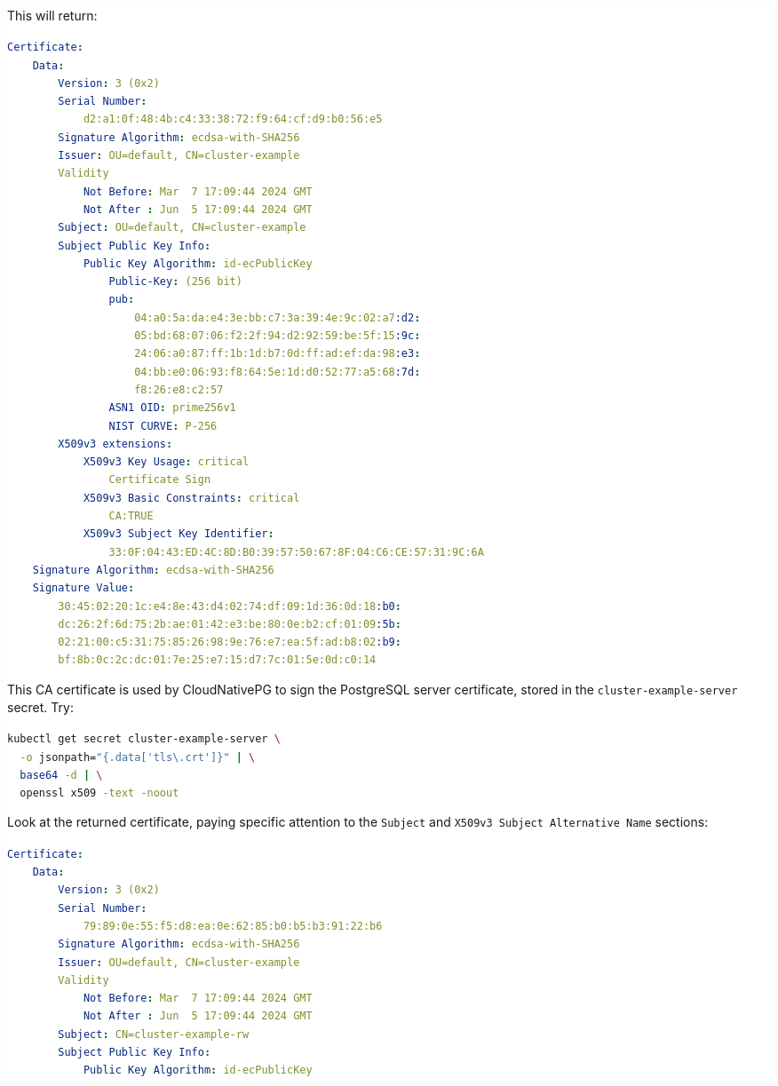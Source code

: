 This will return:

```yaml
Certificate:
    Data:
        Version: 3 (0x2)
        Serial Number:
            d2:a1:0f:48:4b:c4:33:38:72:f9:64:cf:d9:b0:56:e5
        Signature Algorithm: ecdsa-with-SHA256
        Issuer: OU=default, CN=cluster-example
        Validity
            Not Before: Mar  7 17:09:44 2024 GMT
            Not After : Jun  5 17:09:44 2024 GMT
        Subject: OU=default, CN=cluster-example
        Subject Public Key Info:
            Public Key Algorithm: id-ecPublicKey
                Public-Key: (256 bit)
                pub:
                    04:a0:5a:da:e4:3e:bb:c7:3a:39:4e:9c:02:a7:d2:
                    05:bd:68:07:06:f2:2f:94:d2:92:59:be:5f:15:9c:
                    24:06:a0:87:ff:1b:1d:b7:0d:ff:ad:ef:da:98:e3:
                    04:bb:e0:06:93:f8:64:5e:1d:d0:52:77:a5:68:7d:
                    f8:26:e8:c2:57
                ASN1 OID: prime256v1
                NIST CURVE: P-256
        X509v3 extensions:
            X509v3 Key Usage: critical
                Certificate Sign
            X509v3 Basic Constraints: critical
                CA:TRUE
            X509v3 Subject Key Identifier:
                33:0F:04:43:ED:4C:8D:B0:39:57:50:67:8F:04:C6:CE:57:31:9C:6A
    Signature Algorithm: ecdsa-with-SHA256
    Signature Value:
        30:45:02:20:1c:e4:8e:43:d4:02:74:df:09:1d:36:0d:18:b0:
        dc:26:2f:6d:75:2b:ae:01:42:e3:be:80:0e:b2:cf:01:09:5b:
        02:21:00:c5:31:75:85:26:98:9e:76:e7:ea:5f:ad:b8:02:b9:
        bf:8b:0c:2c:dc:01:7e:25:e7:15:d7:7c:01:5e:0d:c0:14
```

This CA certificate is used by CloudNativePG to sign the PostgreSQL server
certificate, stored in the `cluster-example-server` secret. Try:

```sh
kubectl get secret cluster-example-server \
  -o jsonpath="{.data['tls\.crt']}" | \
  base64 -d | \
  openssl x509 -text -noout
```

Look at the returned certificate, paying specific attention to the `Subject`
and `X509v3 Subject Alternative Name` sections:

```yaml
Certificate:
    Data:
        Version: 3 (0x2)
        Serial Number:
            79:89:0e:55:f5:d8:ea:0e:62:85:b0:b5:b3:91:22:b6
        Signature Algorithm: ecdsa-with-SHA256
        Issuer: OU=default, CN=cluster-example
        Validity
            Not Before: Mar  7 17:09:44 2024 GMT
            Not After : Jun  5 17:09:44 2024 GMT
        Subject: CN=cluster-example-rw
        Subject Public Key Info:
            Public Key Algorithm: id-ecPublicKey
```